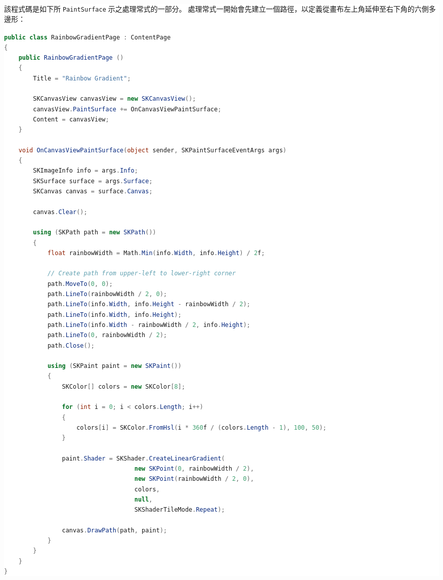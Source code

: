 該程式碼是如下所 `PaintSurface` 示之處理常式的一部分。 處理常式一開始會先建立一個路徑，以定義從畫布左上角延伸至右下角的六側多邊形：

```csharp
public class RainbowGradientPage : ContentPage
{
    public RainbowGradientPage ()
    {
        Title = "Rainbow Gradient";

        SKCanvasView canvasView = new SKCanvasView();
        canvasView.PaintSurface += OnCanvasViewPaintSurface;
        Content = canvasView;
    }

    void OnCanvasViewPaintSurface(object sender, SKPaintSurfaceEventArgs args)
    {
        SKImageInfo info = args.Info;
        SKSurface surface = args.Surface;
        SKCanvas canvas = surface.Canvas;

        canvas.Clear();

        using (SKPath path = new SKPath())
        {
            float rainbowWidth = Math.Min(info.Width, info.Height) / 2f;

            // Create path from upper-left to lower-right corner
            path.MoveTo(0, 0);
            path.LineTo(rainbowWidth / 2, 0);
            path.LineTo(info.Width, info.Height - rainbowWidth / 2);
            path.LineTo(info.Width, info.Height);
            path.LineTo(info.Width - rainbowWidth / 2, info.Height);
            path.LineTo(0, rainbowWidth / 2);
            path.Close();

            using (SKPaint paint = new SKPaint())
            {
                SKColor[] colors = new SKColor[8];

                for (int i = 0; i < colors.Length; i++)
                {
                    colors[i] = SKColor.FromHsl(i * 360f / (colors.Length - 1), 100, 50);
                }

                paint.Shader = SKShader.CreateLinearGradient(
                                    new SKPoint(0, rainbowWidth / 2), 
                                    new SKPoint(rainbowWidth / 2, 0),
                                    colors,
                                    null,
                                    SKShaderTileMode.Repeat);

                canvas.DrawPath(path, paint);
            }
        }
    }
}
```
